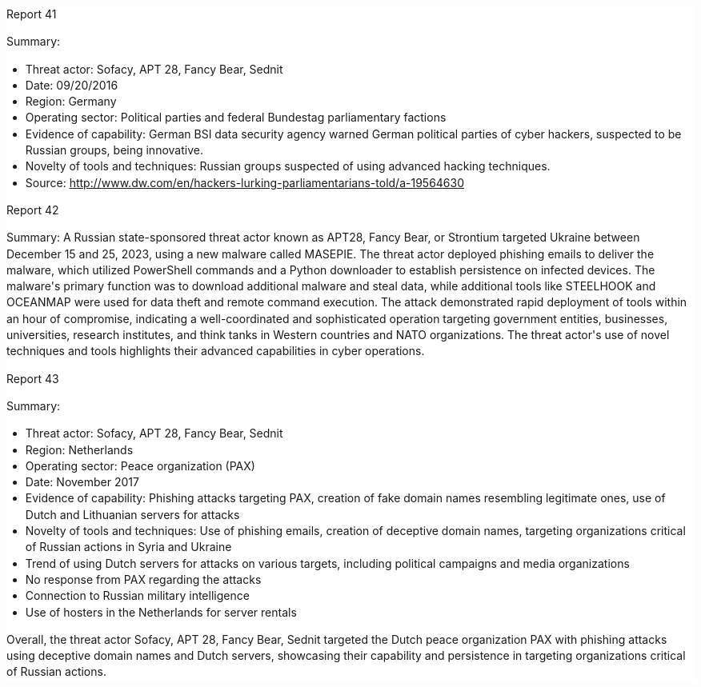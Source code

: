 



Report 41

Summary:

- Threat actor: Sofacy, APT 28, Fancy Bear, Sednit
- Date: 09/20/2016
- Region: Germany
- Operating sector: Political parties and federal Bundestag parliamentary factions
- Evidence of capability: German BSI data security agency warned German political parties of cyber hackers, suspected to be Russian groups, being innovative.
- Novelty of tools and techniques: Russian groups suspected of using advanced hacking techniques.
- Source: http://www.dw.com/en/hackers-lurking-parliamentarians-told/a-19564630





Report 42

Summary: A Russian state-sponsored threat actor known as APT28, Fancy Bear, or Strontium targeted Ukraine between December 15 and 25, 2023, using a new malware called MASEPIE. The threat actor deployed phishing emails to deliver the malware, which utilized PowerShell commands and a Python downloader to establish persistence on infected devices. The malware's primary function was to download additional malware and steal data, while additional tools like STEELHOOK and OCEANMAP were used for data theft and remote command execution. The attack demonstrated rapid deployment of tools within an hour of compromise, indicating a well-coordinated and sophisticated operation targeting government entities, businesses, universities, research institutes, and think tanks in Western countries and NATO organizations. The threat actor's use of novel techniques and tools highlights their advanced capabilities in cyber operations.





Report 43

Summary:
- Threat actor: Sofacy, APT 28, Fancy Bear, Sednit
- Region: Netherlands
- Operating sector: Peace organization (PAX)
- Date: November 2017
- Evidence of capability: Phishing attacks targeting PAX, creation of fake domain names resembling legitimate ones, use of Dutch and Lithuanian servers for attacks
- Novelty of tools and techniques: Use of phishing emails, creation of deceptive domain names, targeting organizations critical of Russian actions in Syria and Ukraine
- Trend of using Dutch servers for attacks on various targets, including political campaigns and media organizations
- No response from PAX regarding the attacks
- Connection to Russian military intelligence
- Use of hosters in the Netherlands for server rentals

Overall, the threat actor Sofacy, APT 28, Fancy Bear, Sednit targeted the Dutch peace organization PAX with phishing attacks using deceptive domain names and Dutch servers, showcasing their capability and persistence in targeting organizations critical of Russian actions.

